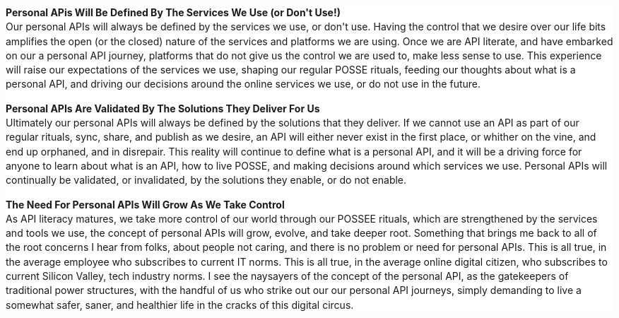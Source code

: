 <p><strong>Personal APis Will Be Defined By The Services We Use (or Don't Use!)</strong><br />Our personal APIs will always be defined by the services we use, or don't use. Having the control that we desire over our life bits amplifies the open (or the closed) nature of the services and platforms we are using. Once we are API literate, and have embarked on our a personal API journey, platforms that do not give us the control we are used to, make less sense to use. This experience will raise our expectations of the services we use, shaping our regular POSSE rituals, feeding our thoughts about what is a personal API, and driving our decisions around the online services we use, or do not use in the future.</p>
<p><strong>Personal APIs Are Validated By The Solutions They Deliver For Us</strong><br />Ultimately our personal APIs will always be defined by the solutions that they deliver. If we cannot use an API as part of our regular rituals, sync, share, and publish as we desire, an API will either never exist in the first place, or whither on the vine, and end up orphaned, and in disrepair. This reality will continue to define what is a personal API, and it will be a driving force for anyone to learn about what is an API, how to live POSSE, and making decisions around which services we use. Personal APIs will continually be validated, or invalidated, by the solutions they enable, or do not enable.</p>
<p><strong>The Need For Personal APIs Will Grow As We Take Control</strong><br />As API literacy matures, we take more control of our world through our POSSEE rituals, which are strengthened by the services and tools we use, the concept of personal APIs will grow, evolve, and take deeper root. Something that brings me back to all of the root concerns I hear from folks, about people not caring, and there is no problem or need for personal APIs. This is all true, in the average employee who subscribes to current IT norms. This is all true, in the average online digital citizen, who subscribes to current Silicon Valley, tech industry norms. I see the naysayers of the concept of the personal API, as the gatekeepers of traditional power structures, with the handful of us who strike out our our personal API journeys, simply demanding to live a somewhat safer, saner, and healthier life in the cracks of this digital circus.</p>